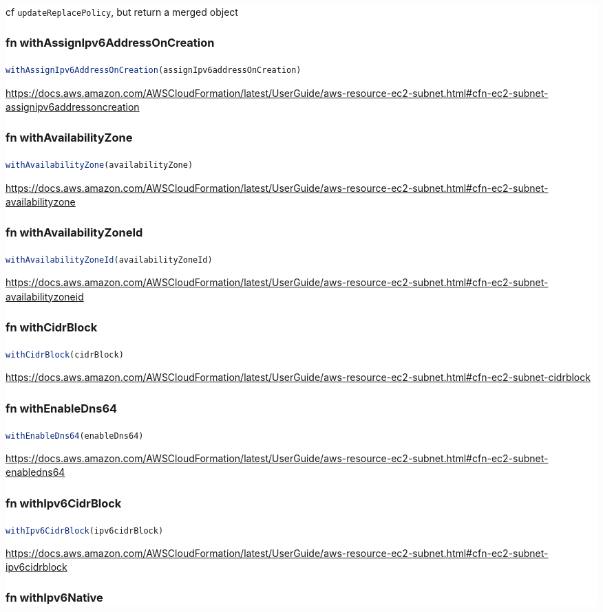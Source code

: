 cf `updateReplacePolicy`, but return a merged object

### fn withAssignIpv6AddressOnCreation

```ts
withAssignIpv6AddressOnCreation(assignIpv6addressOnCreation)
```

https://docs.aws.amazon.com/AWSCloudFormation/latest/UserGuide/aws-resource-ec2-subnet.html#cfn-ec2-subnet-assignipv6addressoncreation

### fn withAvailabilityZone

```ts
withAvailabilityZone(availabilityZone)
```

https://docs.aws.amazon.com/AWSCloudFormation/latest/UserGuide/aws-resource-ec2-subnet.html#cfn-ec2-subnet-availabilityzone

### fn withAvailabilityZoneId

```ts
withAvailabilityZoneId(availabilityZoneId)
```

https://docs.aws.amazon.com/AWSCloudFormation/latest/UserGuide/aws-resource-ec2-subnet.html#cfn-ec2-subnet-availabilityzoneid

### fn withCidrBlock

```ts
withCidrBlock(cidrBlock)
```

https://docs.aws.amazon.com/AWSCloudFormation/latest/UserGuide/aws-resource-ec2-subnet.html#cfn-ec2-subnet-cidrblock

### fn withEnableDns64

```ts
withEnableDns64(enableDns64)
```

https://docs.aws.amazon.com/AWSCloudFormation/latest/UserGuide/aws-resource-ec2-subnet.html#cfn-ec2-subnet-enabledns64

### fn withIpv6CidrBlock

```ts
withIpv6CidrBlock(ipv6cidrBlock)
```

https://docs.aws.amazon.com/AWSCloudFormation/latest/UserGuide/aws-resource-ec2-subnet.html#cfn-ec2-subnet-ipv6cidrblock

### fn withIpv6Native
